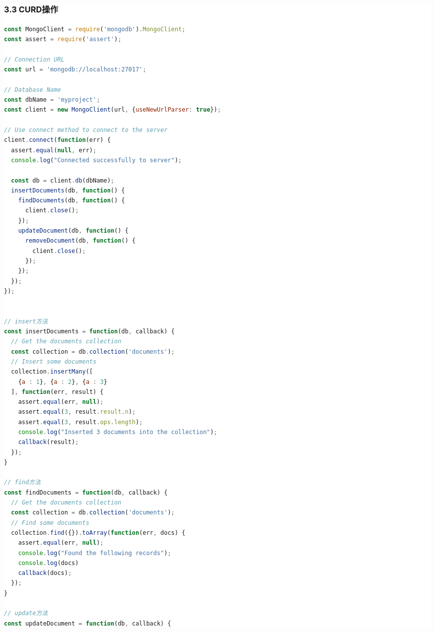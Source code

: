 ### 3.3 CURD操作

```js
const MongoClient = require('mongodb').MongoClient;
const assert = require('assert');

// Connection URL
const url = 'mongodb://localhost:27017';

// Database Name
const dbName = 'myproject';
const client = new MongoClient(url, {useNewUrlParser: true});

// Use connect method to connect to the server
client.connect(function(err) {
  assert.equal(null, err);
  console.log("Connected successfully to server");

  const db = client.db(dbName);
  insertDocuments(db, function() {
    findDocuments(db, function() {
      client.close();
    });
    updateDocument(db, function() {
      removeDocument(db, function() {
        client.close();
      });
    });
  });
});


// insert方法
const insertDocuments = function(db, callback) {
  // Get the documents collection
  const collection = db.collection('documents');
  // Insert some documents
  collection.insertMany([
    {a : 1}, {a : 2}, {a : 3}
  ], function(err, result) {
    assert.equal(err, null);
    assert.equal(3, result.result.n);
    assert.equal(3, result.ops.length);
    console.log("Inserted 3 documents into the collection");
    callback(result);
  });
}

// find方法
const findDocuments = function(db, callback) {
  // Get the documents collection
  const collection = db.collection('documents');
  // Find some documents
  collection.find({}).toArray(function(err, docs) {
    assert.equal(err, null);
    console.log("Found the following records");
    console.log(docs)
    callback(docs);
  });
}

// update方法
const updateDocument = function(db, callback) {
```